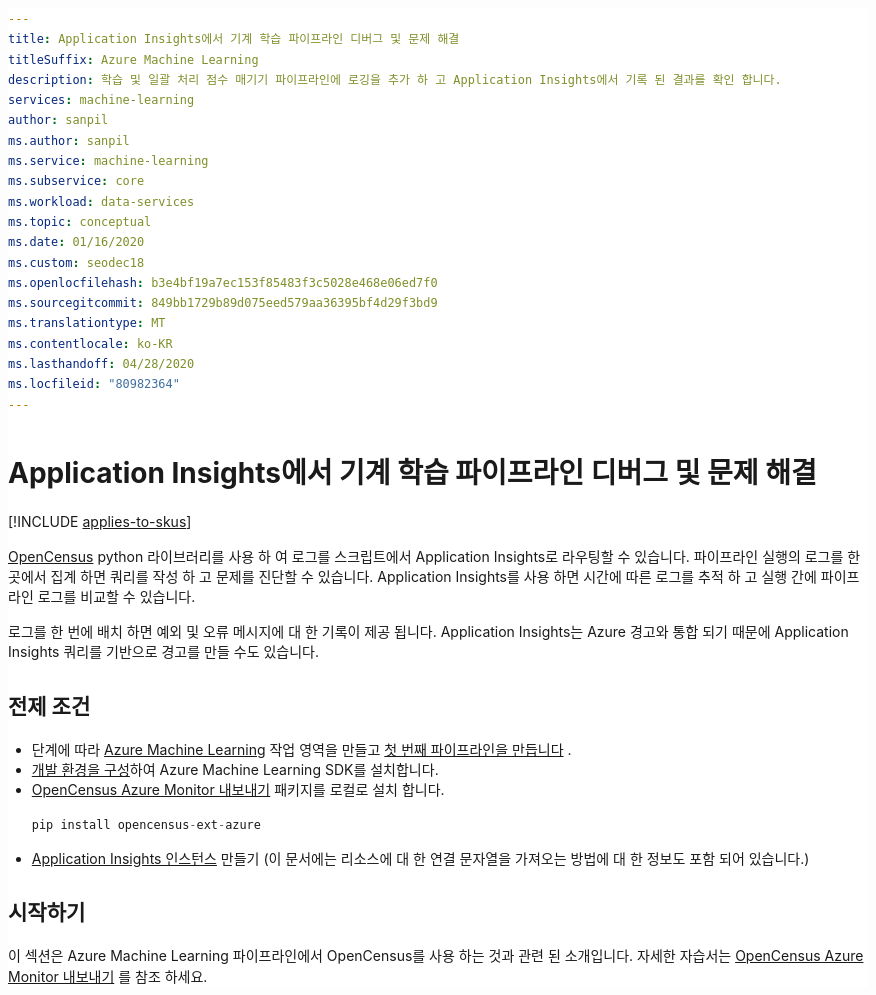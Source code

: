 ```yaml
---
title: Application Insights에서 기계 학습 파이프라인 디버그 및 문제 해결
titleSuffix: Azure Machine Learning
description: 학습 및 일괄 처리 점수 매기기 파이프라인에 로깅을 추가 하 고 Application Insights에서 기록 된 결과를 확인 합니다.
services: machine-learning
author: sanpil
ms.author: sanpil
ms.service: machine-learning
ms.subservice: core
ms.workload: data-services
ms.topic: conceptual
ms.date: 01/16/2020
ms.custom: seodec18
ms.openlocfilehash: b3e4bf19a7ec153f85483f3c5028e468e06ed7f0
ms.sourcegitcommit: 849bb1729b89d075eed579aa36395bf4d29f3bd9
ms.translationtype: MT
ms.contentlocale: ko-KR
ms.lasthandoff: 04/28/2020
ms.locfileid: "80982364"
---
```

# <a name="debug-and-troubleshoot-machine-learning-pipelines-in-application-insights"></a>Application Insights에서 기계 학습 파이프라인 디버그 및 문제 해결
[!INCLUDE [applies-to-skus](../../includes/aml-applies-to-basic-enterprise-sku.md)]

[OpenCensus](https://opencensus.io/quickstart/python/) python 라이브러리를 사용 하 여 로그를 스크립트에서 Application Insights로 라우팅할 수 있습니다. 파이프라인 실행의 로그를 한 곳에서 집계 하면 쿼리를 작성 하 고 문제를 진단할 수 있습니다. Application Insights를 사용 하면 시간에 따른 로그를 추적 하 고 실행 간에 파이프라인 로그를 비교할 수 있습니다.

로그를 한 번에 배치 하면 예외 및 오류 메시지에 대 한 기록이 제공 됩니다. Application Insights는 Azure 경고와 통합 되기 때문에 Application Insights 쿼리를 기반으로 경고를 만들 수도 있습니다.

## <a name="prerequisites"></a>전제 조건

* 단계에 따라 [Azure Machine Learning](./how-to-manage-workspace.md) 작업 영역을 만들고 [첫 번째 파이프라인을 만듭니다](./how-to-create-your-first-pipeline.md) .
* [개발 환경을 구성](./how-to-configure-environment.md)하여 Azure Machine Learning SDK를 설치합니다.
* [OpenCensus Azure Monitor 내보내기](https://pypi.org/project/opencensus-ext-azure/) 패키지를 로컬로 설치 합니다.
  ```python
  pip install opencensus-ext-azure
  ```
* [Application Insights 인스턴스](../azure-monitor/app/opencensus-python.md) 만들기 (이 문서에는 리소스에 대 한 연결 문자열을 가져오는 방법에 대 한 정보도 포함 되어 있습니다.)

## <a name="getting-started"></a>시작하기

이 섹션은 Azure Machine Learning 파이프라인에서 OpenCensus를 사용 하는 것과 관련 된 소개입니다. 자세한 자습서는 [OpenCensus Azure Monitor 내보내기](https://github.com/census-instrumentation/opencensus-python/tree/master/contrib/opencensus-ext-azure) 를 참조 하세요.
